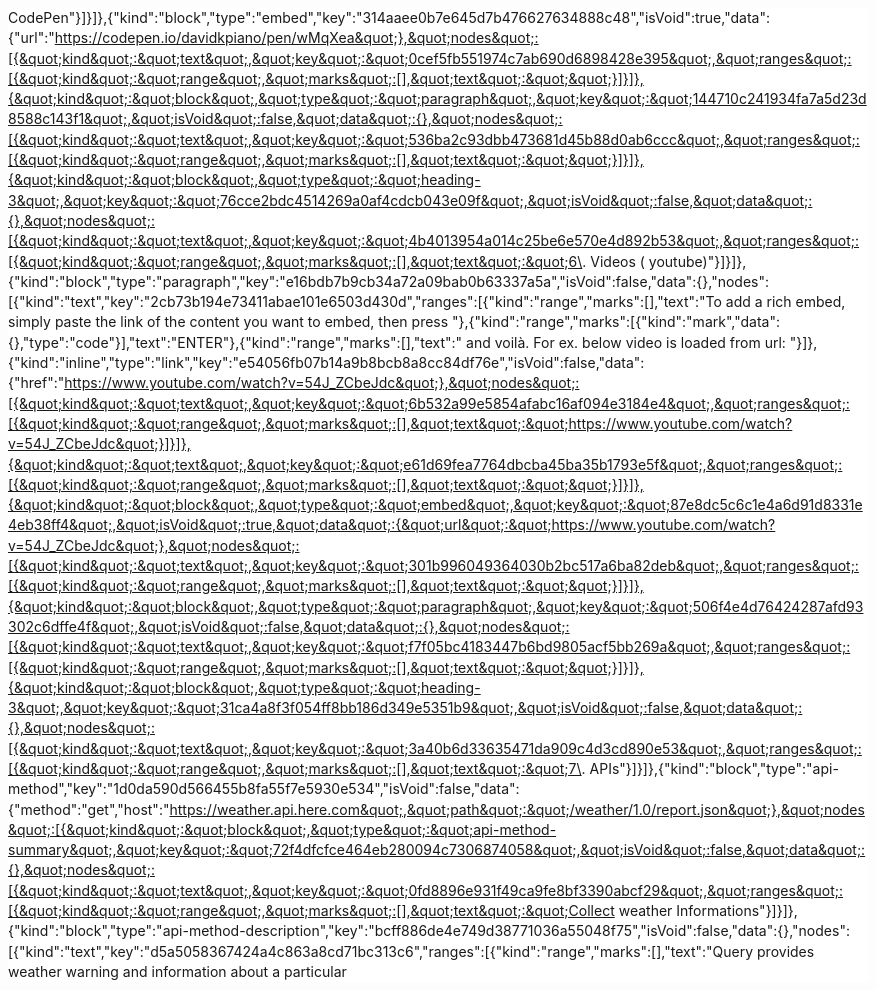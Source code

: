 CodePen&quot;}]}]},{&quot;kind&quot;:&quot;block&quot;,&quot;type&quot;:&quot;embed&quot;,&quot;key&quot;:&quot;314aaee0b7e645d7b476627634888c48&quot;,&quot;isVoid&quot;:true,&quot;data&quot;:{&quot;url&quot;:&quot;https://codepen.io/davidkpiano/pen/wMqXea&quot;},&quot;nodes&quot;:[{&quot;kind&quot;:&quot;text&quot;,&quot;key&quot;:&quot;0cef5fb551974c7ab690d6898428e395&quot;,&quot;ranges&quot;:[{&quot;kind&quot;:&quot;range&quot;,&quot;marks&quot;:[],&quot;text&quot;:&quot;&quot;}]}]},{&quot;kind&quot;:&quot;block&quot;,&quot;type&quot;:&quot;paragraph&quot;,&quot;key&quot;:&quot;144710c241934fa7a5d23d8588c143f1&quot;,&quot;isVoid&quot;:false,&quot;data&quot;:{},&quot;nodes&quot;:[{&quot;kind&quot;:&quot;text&quot;,&quot;key&quot;:&quot;536ba2c93dbb473681d45b88d0ab6ccc&quot;,&quot;ranges&quot;:[{&quot;kind&quot;:&quot;range&quot;,&quot;marks&quot;:[],&quot;text&quot;:&quot;&quot;}]}]},{&quot;kind&quot;:&quot;block&quot;,&quot;type&quot;:&quot;heading-3&quot;,&quot;key&quot;:&quot;76cce2bdc4514269a0af4cdcb043e09f&quot;,&quot;isVoid&quot;:false,&quot;data&quot;:{},&quot;nodes&quot;:[{&quot;kind&quot;:&quot;text&quot;,&quot;key&quot;:&quot;4b4013954a014c25be6e570e4d892b53&quot;,&quot;ranges&quot;:[{&quot;kind&quot;:&quot;range&quot;,&quot;marks&quot;:[],&quot;text&quot;:&quot;6\. Videos ( youtube)&quot;}]}]},{&quot;kind&quot;:&quot;block&quot;,&quot;type&quot;:&quot;paragraph&quot;,&quot;key&quot;:&quot;e16bdb7b9cb34a72a09bab0b63337a5a&quot;,&quot;isVoid&quot;:false,&quot;data&quot;:{},&quot;nodes&quot;:[{&quot;kind&quot;:&quot;text&quot;,&quot;key&quot;:&quot;2cb73b194e73411abae101e6503d430d&quot;,&quot;ranges&quot;:[{&quot;kind&quot;:&quot;range&quot;,&quot;marks&quot;:[],&quot;text&quot;:&quot;To add a rich embed, simply paste the link of the content you want to embed, then press &quot;},{&quot;kind&quot;:&quot;range&quot;,&quot;marks&quot;:[{&quot;kind&quot;:&quot;mark&quot;,&quot;data&quot;:{},&quot;type&quot;:&quot;code&quot;}],&quot;text&quot;:&quot;ENTER&quot;},{&quot;kind&quot;:&quot;range&quot;,&quot;marks&quot;:[],&quot;text&quot;:&quot; and voilà. For ex. below video is loaded from url: &quot;}]},{&quot;kind&quot;:&quot;inline&quot;,&quot;type&quot;:&quot;link&quot;,&quot;key&quot;:&quot;e54056fb07b14a9b8bcb8a8cc84df76e&quot;,&quot;isVoid&quot;:false,&quot;data&quot;:{&quot;href&quot;:&quot;https://www.youtube.com/watch?v=54J_ZCbeJdc&quot;},&quot;nodes&quot;:[{&quot;kind&quot;:&quot;text&quot;,&quot;key&quot;:&quot;6b532a99e5854afabc16af094e3184e4&quot;,&quot;ranges&quot;:[{&quot;kind&quot;:&quot;range&quot;,&quot;marks&quot;:[],&quot;text&quot;:&quot;https://www.youtube.com/watch?v=54J_ZCbeJdc&quot;}]}]},{&quot;kind&quot;:&quot;text&quot;,&quot;key&quot;:&quot;e61d69fea7764dbcba45ba35b1793e5f&quot;,&quot;ranges&quot;:[{&quot;kind&quot;:&quot;range&quot;,&quot;marks&quot;:[],&quot;text&quot;:&quot;&quot;}]}]},{&quot;kind&quot;:&quot;block&quot;,&quot;type&quot;:&quot;embed&quot;,&quot;key&quot;:&quot;87e8dc5c6c1e4a6d91d8331e4eb38ff4&quot;,&quot;isVoid&quot;:true,&quot;data&quot;:{&quot;url&quot;:&quot;https://www.youtube.com/watch?v=54J_ZCbeJdc&quot;},&quot;nodes&quot;:[{&quot;kind&quot;:&quot;text&quot;,&quot;key&quot;:&quot;301b996049364030b2bc517a6ba82deb&quot;,&quot;ranges&quot;:[{&quot;kind&quot;:&quot;range&quot;,&quot;marks&quot;:[],&quot;text&quot;:&quot;&quot;}]}]},{&quot;kind&quot;:&quot;block&quot;,&quot;type&quot;:&quot;paragraph&quot;,&quot;key&quot;:&quot;506f4e4d76424287afd93302c6dffe4f&quot;,&quot;isVoid&quot;:false,&quot;data&quot;:{},&quot;nodes&quot;:[{&quot;kind&quot;:&quot;text&quot;,&quot;key&quot;:&quot;f7f05bc4183447b6bd9805acf5bb269a&quot;,&quot;ranges&quot;:[{&quot;kind&quot;:&quot;range&quot;,&quot;marks&quot;:[],&quot;text&quot;:&quot;&quot;}]}]},{&quot;kind&quot;:&quot;block&quot;,&quot;type&quot;:&quot;heading-3&quot;,&quot;key&quot;:&quot;31ca4a8f3f054ff8bb186d349e5351b9&quot;,&quot;isVoid&quot;:false,&quot;data&quot;:{},&quot;nodes&quot;:[{&quot;kind&quot;:&quot;text&quot;,&quot;key&quot;:&quot;3a40b6d33635471da909c4d3cd890e53&quot;,&quot;ranges&quot;:[{&quot;kind&quot;:&quot;range&quot;,&quot;marks&quot;:[],&quot;text&quot;:&quot;7\. APIs&quot;}]}]},{&quot;kind&quot;:&quot;block&quot;,&quot;type&quot;:&quot;api-method&quot;,&quot;key&quot;:&quot;1d0da590d566455b8fa55f7e5930e534&quot;,&quot;isVoid&quot;:false,&quot;data&quot;:{&quot;method&quot;:&quot;get&quot;,&quot;host&quot;:&quot;https://weather.api.here.com&quot;,&quot;path&quot;:&quot;/weather/1.0/report.json&quot;},&quot;nodes&quot;:[{&quot;kind&quot;:&quot;block&quot;,&quot;type&quot;:&quot;api-method-summary&quot;,&quot;key&quot;:&quot;72f4dfcfce464eb280094c7306874058&quot;,&quot;isVoid&quot;:false,&quot;data&quot;:{},&quot;nodes&quot;:[{&quot;kind&quot;:&quot;text&quot;,&quot;key&quot;:&quot;0fd8896e931f49ca9fe8bf3390abcf29&quot;,&quot;ranges&quot;:[{&quot;kind&quot;:&quot;range&quot;,&quot;marks&quot;:[],&quot;text&quot;:&quot;Collect weather Informations&quot;}]}]},{&quot;kind&quot;:&quot;block&quot;,&quot;type&quot;:&quot;api-method-description&quot;,&quot;key&quot;:&quot;bcff886de4e749d38771036a55048f75&quot;,&quot;isVoid&quot;:false,&quot;data&quot;:{},&quot;nodes&quot;:[{&quot;kind&quot;:&quot;text&quot;,&quot;key&quot;:&quot;d5a5058367424a4c863a8cd71bc313c6&quot;,&quot;ranges&quot;:[{&quot;kind&quot;:&quot;range&quot;,&quot;marks&quot;:[],&quot;text&quot;:&quot;Query provides weather warning and information about a particular